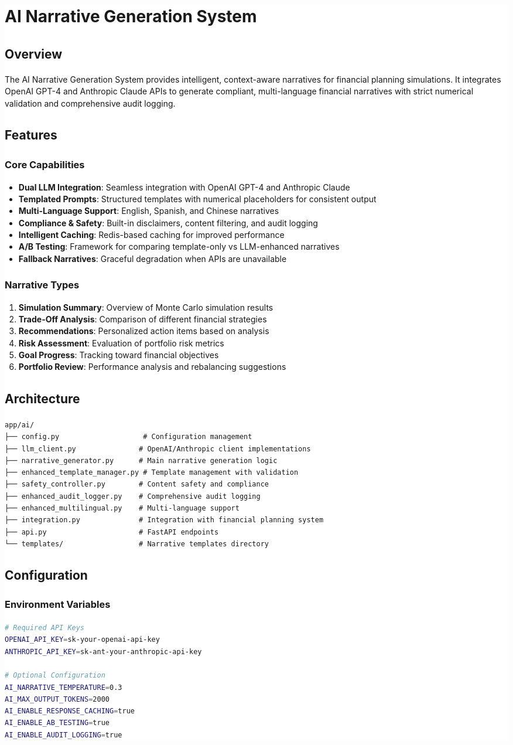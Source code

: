 # AI Narrative Generation System

## Overview

The AI Narrative Generation System provides intelligent, context-aware narratives for financial planning simulations. It integrates OpenAI GPT-4 and Anthropic Claude APIs to generate compliant, multi-language financial narratives with strict numerical validation and comprehensive audit logging.

## Features

### Core Capabilities
- **Dual LLM Integration**: Seamless integration with OpenAI GPT-4 and Anthropic Claude
- **Templated Prompts**: Structured templates with numerical placeholders for consistent output
- **Multi-Language Support**: English, Spanish, and Chinese narratives
- **Compliance & Safety**: Built-in disclaimers, content filtering, and audit logging
- **Intelligent Caching**: Redis-based caching for improved performance
- **A/B Testing**: Framework for comparing template-only vs LLM-enhanced narratives
- **Fallback Narratives**: Graceful degradation when APIs are unavailable

### Narrative Types
1. **Simulation Summary**: Overview of Monte Carlo simulation results
2. **Trade-Off Analysis**: Comparison of different financial strategies
3. **Recommendations**: Personalized action items based on analysis
4. **Risk Assessment**: Evaluation of portfolio risk metrics
5. **Goal Progress**: Tracking toward financial objectives
6. **Portfolio Review**: Performance analysis and rebalancing suggestions

## Architecture

```
app/ai/
├── config.py                    # Configuration management
├── llm_client.py               # OpenAI/Anthropic client implementations
├── narrative_generator.py      # Main narrative generation logic
├── enhanced_template_manager.py # Template management with validation
├── safety_controller.py        # Content safety and compliance
├── enhanced_audit_logger.py    # Comprehensive audit logging
├── enhanced_multilingual.py    # Multi-language support
├── integration.py              # Integration with financial planning system
├── api.py                      # FastAPI endpoints
└── templates/                  # Narrative templates directory
```

## Configuration

### Environment Variables

```bash
# Required API Keys
OPENAI_API_KEY=sk-your-openai-api-key
ANTHROPIC_API_KEY=sk-ant-your-anthropic-api-key

# Optional Configuration
AI_NARRATIVE_TEMPERATURE=0.3
AI_MAX_OUTPUT_TOKENS=2000
AI_ENABLE_RESPONSE_CACHING=true
AI_ENABLE_AB_TESTING=true
AI_ENABLE_AUDIT_LOGGING=true
```

